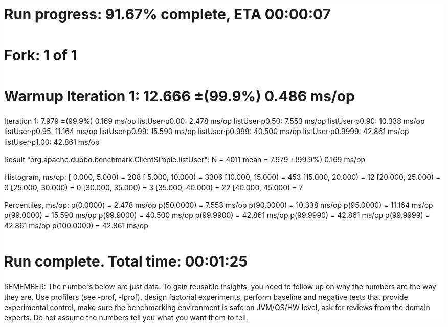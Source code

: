 # Run progress: 91.67% complete, ETA 00:00:07
# Fork: 1 of 1
# Warmup Iteration   1: 12.666 ±(99.9%) 0.486 ms/op
Iteration   1: 7.979 ±(99.9%) 0.169 ms/op
                 listUser·p0.00:   2.478 ms/op
                 listUser·p0.50:   7.553 ms/op
                 listUser·p0.90:   10.338 ms/op
                 listUser·p0.95:   11.164 ms/op
                 listUser·p0.99:   15.590 ms/op
                 listUser·p0.999:  40.500 ms/op
                 listUser·p0.9999: 42.861 ms/op
                 listUser·p1.00:   42.861 ms/op



Result "org.apache.dubbo.benchmark.ClientSimple.listUser":
  N = 4011
  mean =      7.979 ±(99.9%) 0.169 ms/op

  Histogram, ms/op:
    [ 0.000,  5.000) = 208 
    [ 5.000, 10.000) = 3306 
    [10.000, 15.000) = 453 
    [15.000, 20.000) = 12 
    [20.000, 25.000) = 0 
    [25.000, 30.000) = 0 
    [30.000, 35.000) = 3 
    [35.000, 40.000) = 22 
    [40.000, 45.000) = 7 

  Percentiles, ms/op:
      p(0.0000) =      2.478 ms/op
     p(50.0000) =      7.553 ms/op
     p(90.0000) =     10.338 ms/op
     p(95.0000) =     11.164 ms/op
     p(99.0000) =     15.590 ms/op
     p(99.9000) =     40.500 ms/op
     p(99.9900) =     42.861 ms/op
     p(99.9990) =     42.861 ms/op
     p(99.9999) =     42.861 ms/op
    p(100.0000) =     42.861 ms/op


# Run complete. Total time: 00:01:25

REMEMBER: The numbers below are just data. To gain reusable insights, you need to follow up on
why the numbers are the way they are. Use profilers (see -prof, -lprof), design factorial
experiments, perform baseline and negative tests that provide experimental control, make sure
the benchmarking environment is safe on JVM/OS/HW level, ask for reviews from the domain experts.
Do not assume the numbers tell you what you want them to tell.
